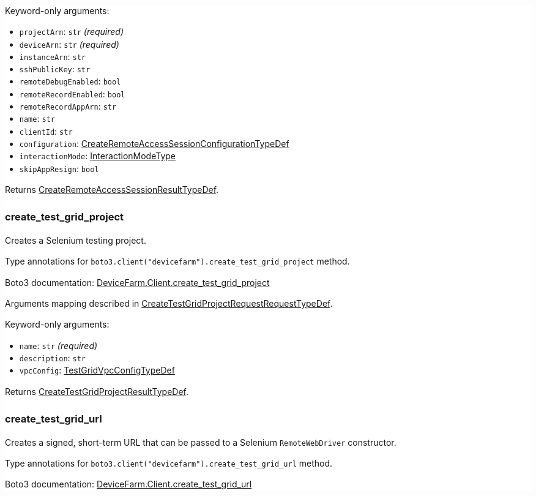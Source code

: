Keyword-only arguments:

- `projectArn`: `str` *(required)*
- `deviceArn`: `str` *(required)*
- `instanceArn`: `str`
- `sshPublicKey`: `str`
- `remoteDebugEnabled`: `bool`
- `remoteRecordEnabled`: `bool`
- `remoteRecordAppArn`: `str`
- `name`: `str`
- `clientId`: `str`
- `configuration`:
  [CreateRemoteAccessSessionConfigurationTypeDef](./type_defs.md#createremoteaccesssessionconfigurationtypedef)
- `interactionMode`: [InteractionModeType](./literals.md#interactionmodetype)
- `skipAppResign`: `bool`

Returns
[CreateRemoteAccessSessionResultTypeDef](./type_defs.md#createremoteaccesssessionresulttypedef).

### create_test_grid_project

Creates a Selenium testing project.

Type annotations for `boto3.client("devicefarm").create_test_grid_project`
method.

Boto3 documentation:
[DeviceFarm.Client.create_test_grid_project](https://boto3.amazonaws.com/v1/documentation/api/latest/reference/services/devicefarm.html#DeviceFarm.Client.create_test_grid_project)

Arguments mapping described in
[CreateTestGridProjectRequestRequestTypeDef](./type_defs.md#createtestgridprojectrequestrequesttypedef).

Keyword-only arguments:

- `name`: `str` *(required)*
- `description`: `str`
- `vpcConfig`:
  [TestGridVpcConfigTypeDef](./type_defs.md#testgridvpcconfigtypedef)

Returns
[CreateTestGridProjectResultTypeDef](./type_defs.md#createtestgridprojectresulttypedef).

### create_test_grid_url

Creates a signed, short-term URL that can be passed to a Selenium
`RemoteWebDriver` constructor.

Type annotations for `boto3.client("devicefarm").create_test_grid_url` method.

Boto3 documentation:
[DeviceFarm.Client.create_test_grid_url](https://boto3.amazonaws.com/v1/documentation/api/latest/reference/services/devicefarm.html#DeviceFarm.Client.create_test_grid_url)
